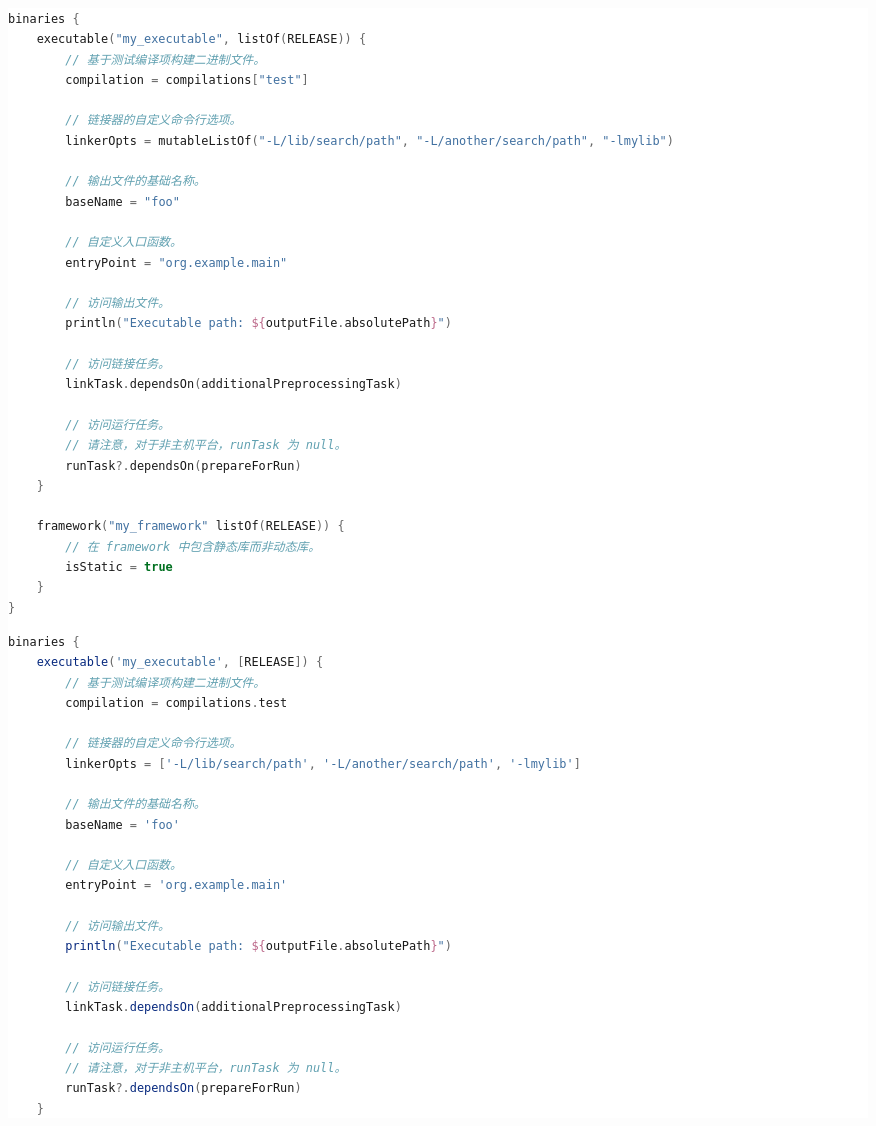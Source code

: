 <Tabs group="build-script">
<TabItem title="Kotlin" group-key="kotlin">

```kotlin
binaries {
    executable("my_executable", listOf(RELEASE)) {
        // 基于测试编译项构建二进制文件。
        compilation = compilations["test"]

        // 链接器的自定义命令行选项。
        linkerOpts = mutableListOf("-L/lib/search/path", "-L/another/search/path", "-lmylib")

        // 输出文件的基础名称。
        baseName = "foo"

        // 自定义入口函数。
        entryPoint = "org.example.main"

        // 访问输出文件。
        println("Executable path: ${outputFile.absolutePath}")

        // 访问链接任务。
        linkTask.dependsOn(additionalPreprocessingTask)

        // 访问运行任务。
        // 请注意，对于非主机平台，runTask 为 null。
        runTask?.dependsOn(prepareForRun)
    }

    framework("my_framework" listOf(RELEASE)) {
        // 在 framework 中包含静态库而非动态库。
        isStatic = true
    }
}
```

</TabItem>
<TabItem title="Groovy" group-key="groovy">

```groovy
binaries {
    executable('my_executable', [RELEASE]) {
        // 基于测试编译项构建二进制文件。
        compilation = compilations.test

        // 链接器的自定义命令行选项。
        linkerOpts = ['-L/lib/search/path', '-L/another/search/path', '-lmylib']

        // 输出文件的基础名称。
        baseName = 'foo'

        // 自定义入口函数。
        entryPoint = 'org.example.main'

        // 访问输出文件。
        println("Executable path: ${outputFile.absolutePath}")

        // 访问链接任务。
        linkTask.dependsOn(additionalPreprocessingTask)

        // 访问运行任务。
        // 请注意，对于非主机平台，runTask 为 null。
        runTask?.dependsOn(prepareForRun)
    }

```

[//]: # (title: 多平台 Gradle DSL 参考)